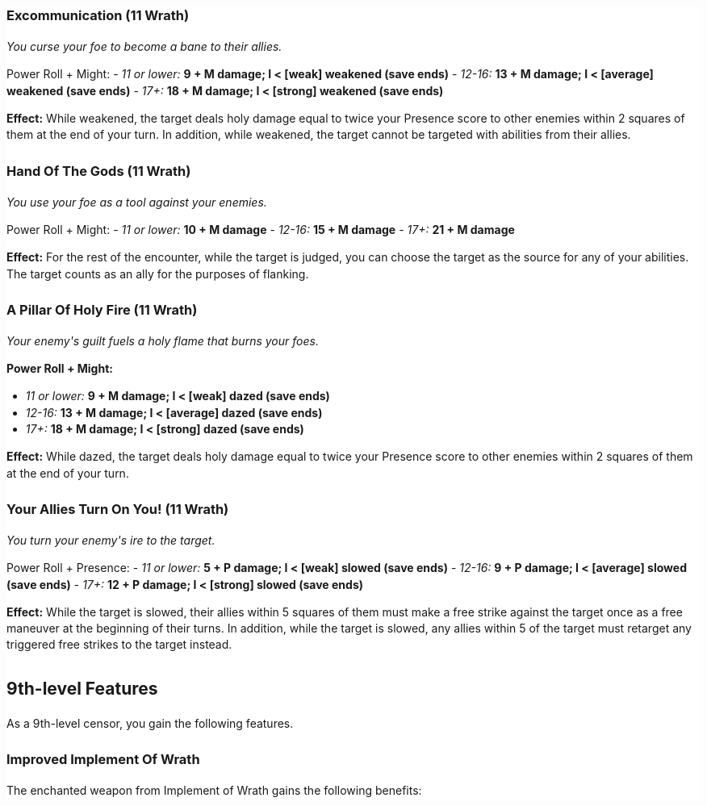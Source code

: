 ### Excommunication (11 Wrath)

*You curse your foe to become a bane to their allies.*

Power Roll + Might: - *11 or lower:* **9 + M damage; I \< \[weak\] weakened (save ends)** - *12-16:* **13 + M damage; I \< \[average\] weakened (save ends)** - *17+:* **18 + M damage; I \< \[strong\] weakened (save ends)**

**Effect:** While weakened, the target deals holy damage equal to twice your Presence score to other enemies within 2 squares of them at the end of your turn. In addition, while weakened, the target cannot be targeted with abilities from their allies.

### Hand Of The Gods (11 Wrath)

*You use your foe as a tool against your enemies.*

Power Roll + Might: - *11 or lower:* **10 + M damage** - *12-16:* **15 + M damage** - *17+:* **21 + M damage**

**Effect:** For the rest of the encounter, while the target is judged, you can choose the target as the source for any of your abilities. The target counts as an ally for the purposes of flanking.

### A Pillar Of Holy Fire (11 Wrath)

*Your enemy's guilt fuels a holy flame that burns your foes.*

**Power Roll + Might:**

- *11 or lower:* **9 + M damage; I \< \[weak\] dazed (save ends)**
- *12-16:* **13 + M damage; I \< \[average\] dazed (save ends)**
- *17+:* **18 + M damage; I \< \[strong\] dazed (save ends)**

**Effect:** While dazed, the target deals holy damage equal to twice your Presence score to other enemies within 2 squares of them at the end of your turn.

### Your Allies Turn On You! (11 Wrath)

*You turn your enemy's ire to the target.*

Power Roll + Presence: - *11 or lower:* **5 + P damage; I \< \[weak\] slowed (save ends)** - *12-16:* **9 + P damage; I \< \[average\] slowed (save ends)** - *17+:* **12 + P damage; I \< \[strong\] slowed (save ends)**

**Effect:** While the target is slowed, their allies within 5 squares of them must make a free strike against the target once as a free maneuver at the beginning of their turns. In addition, while the target is slowed, any allies within 5 of the target must retarget any triggered free strikes to the target instead.

## 9th-level Features

As a 9th-level censor, you gain the following features.

### Improved Implement Of Wrath

The enchanted weapon from Implement of Wrath gains the following benefits:
